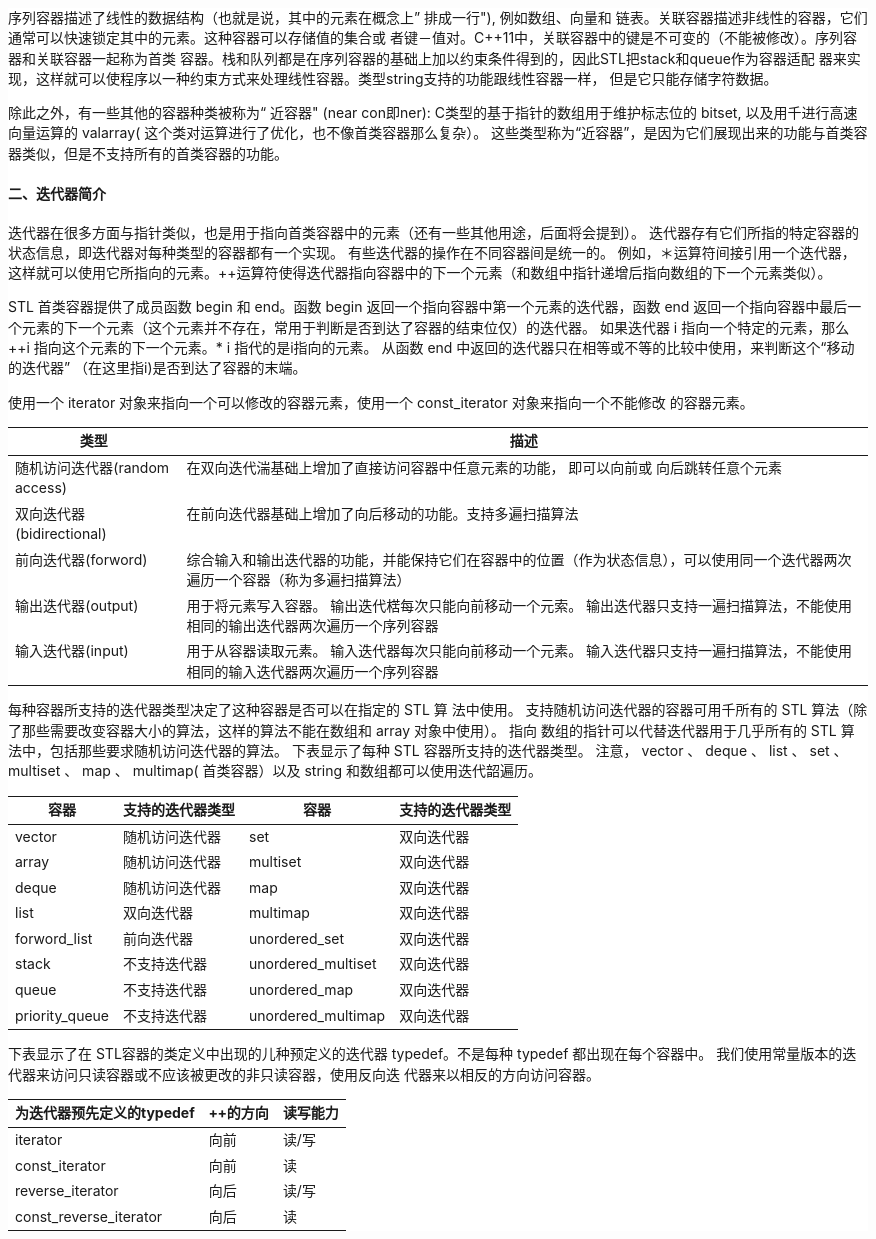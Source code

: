序列容器描述了线性的数据结构（也就是说，其中的元素在概念上” 排成一行"), 例如数组、向量和 链表。关联容器描述非线性的容器，它们通常可以快速锁定其中的元素。这种容器可以存储值的集合或 者键－值对。C++11中，关联容器中的键是不可变的（不能被修改）。序列容器和关联容器一起称为首类 容器。栈和队列都是在序列容器的基础上加以约束条件得到的，因此STL把stack和queue作为容器适配 器来实现，这样就可以使程序以一种约束方式来处理线性容器。类型string支持的功能跟线性容器一样， 但是它只能存储字符数据。

除此之外，有一些其他的容器种类被称为“ 近容器" (near con即ner): C类型的基于指针的数组用于维护标志位的 bitset, 以及用千进行高速向量运算的 valarray( 这个类对运算进行了优化，也不像首类容器那么复杂）。 这些类型称为“近容器”，是因为它们展现出来的功能与首类容器类似，但是不支持所有的首类容器的功能。

#### 二、迭代器简介

迭代器在很多方面与指针类似，也是用于指向首类容器中的元素（还有一些其他用途，后面将会提到）。 迭代器存有它们所指的特定容器的状态信息，即迭代器对每种类型的容器都有一个实现。 有些迭代器的操作在不同容器间是统一的。 例如，＊运算符间接引用一个迭代器，这样就可以使用它所指向的元素。++运算符使得迭代器指向容器中的下一个元素（和数组中指针递增后指向数组的下一个元素类似）。

STL 首类容器提供了成员函数 begin 和 end。函数 begin 返回一个指向容器中第一个元素的迭代器，函数 end 返回一个指向容器中最后一个元素的下一个元素（这个元素并不存在，常用于判断是否到达了容器的结束位仅）的迭代器。 如果迭代器 i 指向一个特定的元素，那么 ++i 指向这个元素的下一个元素。* i 指代的是i指向的元素。 从函数 end 中返回的迭代器只在相等或不等的比较中使用，来判断这个“移动的迭代器” （在这里指i)是否到达了容器的末端。

使用一个 iterator 对象来指向一个可以修改的容器元素，使用一个 const_iterator 对象来指向一个不能修改 的容器元素。

| 类型                          | 描述                                                         |
| ----------------------------- | ------------------------------------------------------------ |
| 随机访问迭代器(random access) | 在双向迭代湍基础上增加了直接访问容器中任意元素的功能， 即可以向前或 向后跳转任意个元素 |
| 双向迭代器(bidirectional)     | 在前向迭代器基础上增加了向后移动的功能。支持多遍扫描算法     |
| 前向迭代器(forword)           | 综合输入和输出迭代器的功能，并能保持它们在容器中的位置（作为状态信息），可以使用同一个迭代器两次遍历一个容器（称为多遍扫描算法） |
| 输出迭代器(output)            | 用于将元素写入容器。 输出迭代楛每次只能向前移动一个元索。 输出迭代器只支持一遍扫描算法，不能使用相同的输出迭代器两次遍历一个序列容器 |
| 输入迭代器(input)             | 用于从容器读取元素。 输入迭代器每次只能向前移动一个元素。 输入迭代器只支持一遍扫描算法，不能使用相同的输入迭代器两次遍历一个序列容器 |

每种容器所支持的迭代器类型决定了这种容器是否可以在指定的 STL 算 法中使用。 支持随机访问迭代器的容器可用千所有的 STL 算法（除了那些需要改变容器大小的算法，这样的算法不能在数组和 array 对象中使用）。 指向 数组的指针可以代替迭代器用于几乎所有的 STL 算法中，包括那些要求随机访问迭代器的算法。 下表显示了每种 STL 容器所支持的迭代器类型。 注意， vector 、 deque 、 list 、 set 、 multiset 、 map 、 multimap( 首类容器）以及 string 和数组都可以使用迭代韶遍历。

| 容器           | 支持的迭代器类型 | 容器               | 支持的迭代器类型 |
| -------------- | ---------------- | ------------------ | ---------------- |
| vector         | 随机访问迭代器   | set                | 双向迭代器       |
| array          | 随机访问迭代器   | multiset           | 双向迭代器       |
| deque          | 随机访问迭代器   | map                | 双向迭代器       |
| list           | 双向迭代器       | multimap           | 双向迭代器       |
| forword_list   | 前向迭代器       | unordered_set      | 双向迭代器       |
| stack          | 不支持迭代器     | unordered_multiset | 双向迭代器       |
| queue          | 不支持迭代器     | unordered_map      | 双向迭代器       |
| priority_queue | 不支持迭代器     | unordered_multimap | 双向迭代器       |

下表显示了在 STL容器的类定义中出现的儿种预定义的迭代器 typedef。不是每种 typedef 都出现在每个容器中。 我们使用常量版本的迭代器来访问只读容器或不应该被更改的非只读容器，使用反向迭 代器来以相反的方向访问容器。

| 为迭代器预先定义的typedef | ++的方向 | 读写能力 |
| ------------------------- | -------- | -------- |
| iterator                  | 向前     | 读/写    |
| const_iterator            | 向前     | 读       |
| reverse_iterator          | 向后     | 读/写    |
| const_reverse_iterator    | 向后     | 读       |
